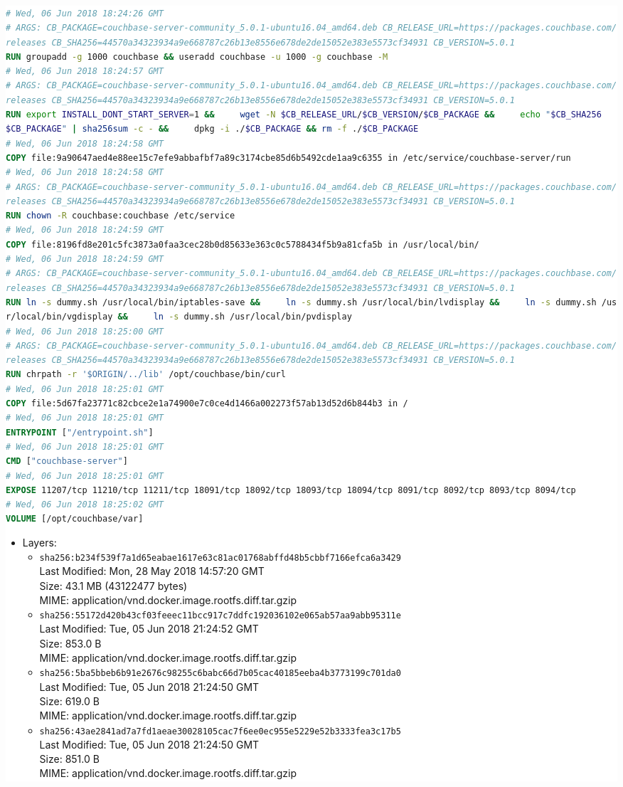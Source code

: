 ```dockerfile
# Wed, 06 Jun 2018 18:24:26 GMT
# ARGS: CB_PACKAGE=couchbase-server-community_5.0.1-ubuntu16.04_amd64.deb CB_RELEASE_URL=https://packages.couchbase.com/releases CB_SHA256=44570a34323934a9e668787c26b13e8556e678de2de15052e383e5573cf34931 CB_VERSION=5.0.1
RUN groupadd -g 1000 couchbase && useradd couchbase -u 1000 -g couchbase -M
# Wed, 06 Jun 2018 18:24:57 GMT
# ARGS: CB_PACKAGE=couchbase-server-community_5.0.1-ubuntu16.04_amd64.deb CB_RELEASE_URL=https://packages.couchbase.com/releases CB_SHA256=44570a34323934a9e668787c26b13e8556e678de2de15052e383e5573cf34931 CB_VERSION=5.0.1
RUN export INSTALL_DONT_START_SERVER=1 &&     wget -N $CB_RELEASE_URL/$CB_VERSION/$CB_PACKAGE &&     echo "$CB_SHA256  $CB_PACKAGE" | sha256sum -c - &&     dpkg -i ./$CB_PACKAGE && rm -f ./$CB_PACKAGE
# Wed, 06 Jun 2018 18:24:58 GMT
COPY file:9a90647aed4e88ee15c7efe9abbafbf7a89c3174cbe85d6b5492cde1aa9c6355 in /etc/service/couchbase-server/run 
# Wed, 06 Jun 2018 18:24:58 GMT
# ARGS: CB_PACKAGE=couchbase-server-community_5.0.1-ubuntu16.04_amd64.deb CB_RELEASE_URL=https://packages.couchbase.com/releases CB_SHA256=44570a34323934a9e668787c26b13e8556e678de2de15052e383e5573cf34931 CB_VERSION=5.0.1
RUN chown -R couchbase:couchbase /etc/service
# Wed, 06 Jun 2018 18:24:59 GMT
COPY file:8196fd8e201c5fc3873a0faa3cec28b0d85633e363c0c5788434f5b9a81cfa5b in /usr/local/bin/ 
# Wed, 06 Jun 2018 18:24:59 GMT
# ARGS: CB_PACKAGE=couchbase-server-community_5.0.1-ubuntu16.04_amd64.deb CB_RELEASE_URL=https://packages.couchbase.com/releases CB_SHA256=44570a34323934a9e668787c26b13e8556e678de2de15052e383e5573cf34931 CB_VERSION=5.0.1
RUN ln -s dummy.sh /usr/local/bin/iptables-save &&     ln -s dummy.sh /usr/local/bin/lvdisplay &&     ln -s dummy.sh /usr/local/bin/vgdisplay &&     ln -s dummy.sh /usr/local/bin/pvdisplay
# Wed, 06 Jun 2018 18:25:00 GMT
# ARGS: CB_PACKAGE=couchbase-server-community_5.0.1-ubuntu16.04_amd64.deb CB_RELEASE_URL=https://packages.couchbase.com/releases CB_SHA256=44570a34323934a9e668787c26b13e8556e678de2de15052e383e5573cf34931 CB_VERSION=5.0.1
RUN chrpath -r '$ORIGIN/../lib' /opt/couchbase/bin/curl
# Wed, 06 Jun 2018 18:25:01 GMT
COPY file:5d67fa23771c82cbce2e1a74900e7c0ce4d1466a002273f57ab13d52d6b844b3 in / 
# Wed, 06 Jun 2018 18:25:01 GMT
ENTRYPOINT ["/entrypoint.sh"]
# Wed, 06 Jun 2018 18:25:01 GMT
CMD ["couchbase-server"]
# Wed, 06 Jun 2018 18:25:01 GMT
EXPOSE 11207/tcp 11210/tcp 11211/tcp 18091/tcp 18092/tcp 18093/tcp 18094/tcp 8091/tcp 8092/tcp 8093/tcp 8094/tcp
# Wed, 06 Jun 2018 18:25:02 GMT
VOLUME [/opt/couchbase/var]
```

-	Layers:
	-	`sha256:b234f539f7a1d65eabae1617e63c81ac01768abffd48b5cbbf7166efca6a3429`  
		Last Modified: Mon, 28 May 2018 14:57:20 GMT  
		Size: 43.1 MB (43122477 bytes)  
		MIME: application/vnd.docker.image.rootfs.diff.tar.gzip
	-	`sha256:55172d420b43cf03feeec11bcc917c7ddfc192036102e065ab57aa9abb95311e`  
		Last Modified: Tue, 05 Jun 2018 21:24:52 GMT  
		Size: 853.0 B  
		MIME: application/vnd.docker.image.rootfs.diff.tar.gzip
	-	`sha256:5ba5bbeb6b91e2676c98255c6babc66d7b05cac40185eeba4b3773199c701da0`  
		Last Modified: Tue, 05 Jun 2018 21:24:50 GMT  
		Size: 619.0 B  
		MIME: application/vnd.docker.image.rootfs.diff.tar.gzip
	-	`sha256:43ae2841ad7a7fd1aeae30028105cac7f6ee0ec955e5229e52b3333fea3c17b5`  
		Last Modified: Tue, 05 Jun 2018 21:24:50 GMT  
		Size: 851.0 B  
		MIME: application/vnd.docker.image.rootfs.diff.tar.gzip